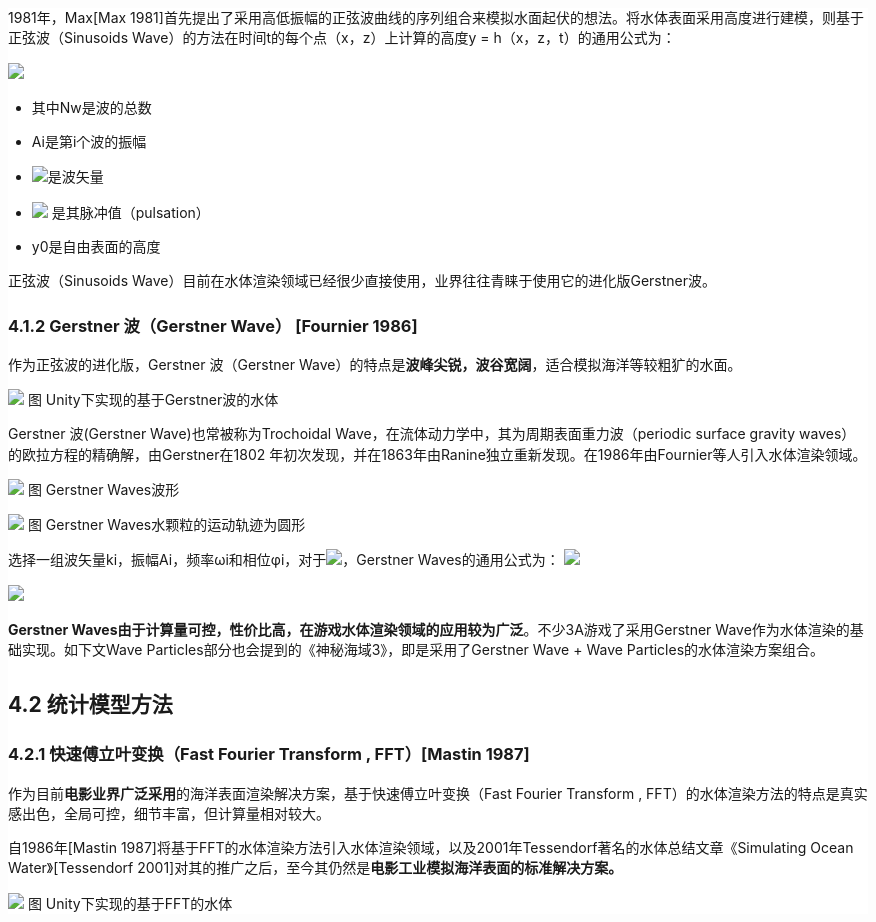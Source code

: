 1981年，Max[Max 1981]首先提出了采用高低振幅的正弦波曲线的序列组合来模拟水面起伏的想法。将水体表面采用高度进行建模，则基于正弦波（Sinusoids Wave）的方法在时间t的每个点（x，z）上计算的高度y = h（x，z，t）的通用公式为：

![](29afa8cb7c082da59f879920e41148f4%201.png)

-   其中Nw是波的总数

-   Ai是第i个波的振幅 

-  ![](a3a9ad5afe1cb5c5b0d85da93ff6160f%201.png)是波矢量

- ![](74215aad7e2b742784c294f66e1bffca%201.png) 是其脉冲值（pulsation）

-   y0是自由表面的高度

正弦波（Sinusoids Wave）目前在水体渲染领域已经很少直接使用，业界往往青睐于使用它的进化版Gerstner波。

### 4.1.2 Gerstner 波（Gerstner Wave） [Fournier 1986]

作为正弦波的进化版，Gerstner 波（Gerstner Wave）的特点是**波峰尖锐，波谷宽阔**，适合模拟海洋等较粗犷的水面。

![](daf43226edfa0f2ac2674cd5ddb6d07b%201.gif)
图 Unity下实现的基于Gerstner波的水体

Gerstner 波(Gerstner Wave)也常被称为Trochoidal Wave，在流体动力学中，其为周期表面重力波（periodic surface gravity waves）的欧拉方程的精确解，由Gerstner在1802 年初次发现，并在1863年由Ranine独立重新发现。在1986年由Fournier等人引入水体渲染领域。

![](dd43a67fd4ab46b150452ed7e864b5de%201.png)
图 Gerstner Waves波形

![](Gerstner-wave3.gif)
图 Gerstner Waves水颗粒的运动轨迹为圆形

选择一组波矢量ki，振幅Ai，频率ωi和相位φi，对于![](7ad644310aae035a960a8ee45d026878%201.png)，Gerstner Waves的通用公式为：
![](a1444c00510cffa25cd85017195f8748%201.png)

![](b44bd22505708fcbfa7475e2daba3a33%201.png)

**Gerstner Waves由于计算量可控，性价比高，在游戏水体渲染领域的应用较为广泛**。不少3A游戏了采用Gerstner Wave作为水体渲染的基础实现。如下文Wave Particles部分也会提到的《神秘海域3》，即是采用了Gerstner Wave + Wave Particles的水体渲染方案组合。

## 4.2 统计模型方法
### 4.2.1 快速傅立叶变换（Fast Fourier Transform , FFT）[Mastin 1987]

作为目前**电影业界广泛采用**的海洋表面渲染解决方案，基于快速傅立叶变换（Fast Fourier Transform , FFT）的水体渲染方法的特点是真实感出色，全局可控，细节丰富，但计算量相对较大。

自1986年[Mastin 1987]将基于FFT的水体渲染方法引入水体渲染领域，以及2001年Tessendorf著名的水体总结文章《Simulating Ocean Water》[Tessendorf 2001]对其的推广之后，至今其仍然是**电影工业模拟海洋表面的标准解决方案。**

![](a1010df7c688043cbe1ea20b91389bca%201.gif)
图 Unity下实现的基于FFT的水体

